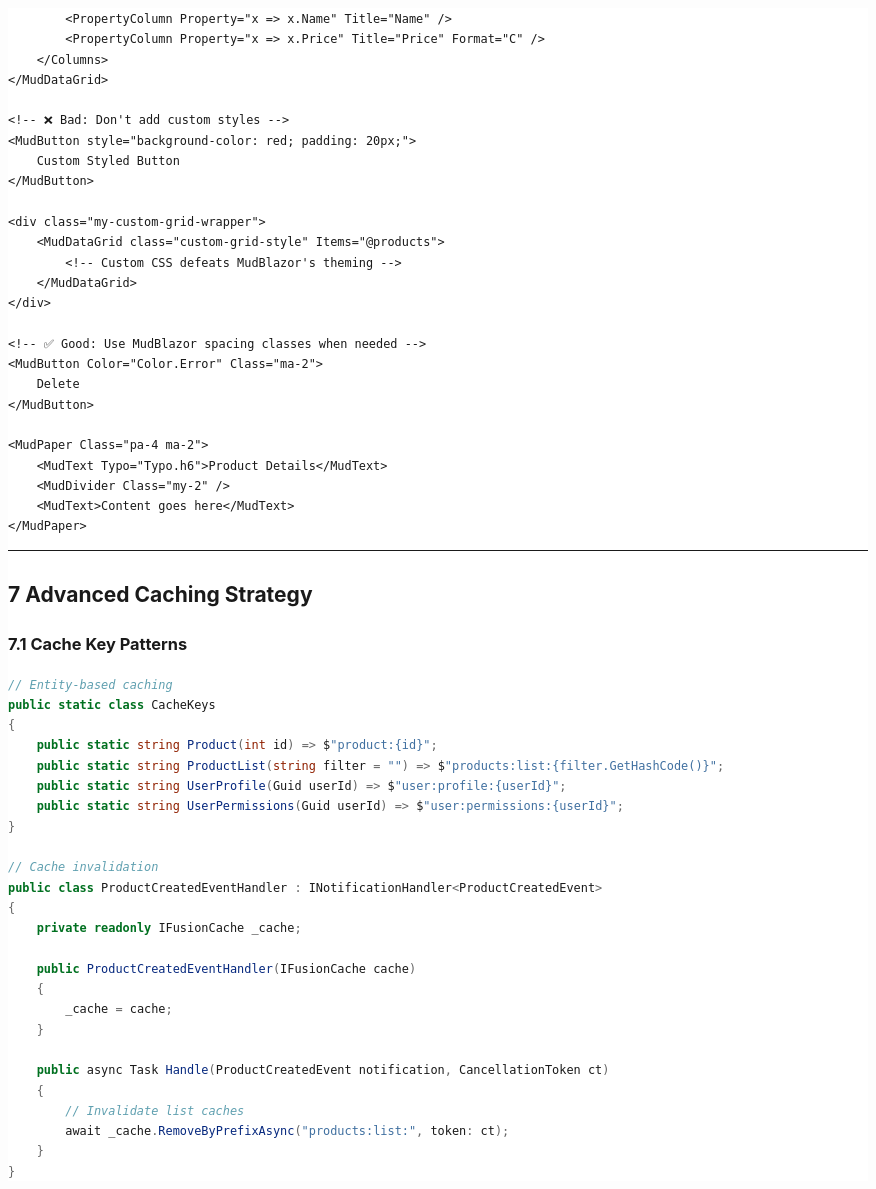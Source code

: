 ```razor
        <PropertyColumn Property="x => x.Name" Title="Name" />
        <PropertyColumn Property="x => x.Price" Title="Price" Format="C" />
    </Columns>
</MudDataGrid>

<!-- ❌ Bad: Don't add custom styles -->
<MudButton style="background-color: red; padding: 20px;">
    Custom Styled Button
</MudButton>

<div class="my-custom-grid-wrapper">
    <MudDataGrid class="custom-grid-style" Items="@products">
        <!-- Custom CSS defeats MudBlazor's theming -->
    </MudDataGrid>
</div>

<!-- ✅ Good: Use MudBlazor spacing classes when needed -->
<MudButton Color="Color.Error" Class="ma-2">
    Delete
</MudButton>

<MudPaper Class="pa-4 ma-2">
    <MudText Typo="Typo.h6">Product Details</MudText>
    <MudDivider Class="my-2" />
    <MudText>Content goes here</MudText>
</MudPaper>
```

---

## 7  Advanced Caching Strategy

### 7.1 Cache Key Patterns
```csharp
// Entity-based caching
public static class CacheKeys
{
    public static string Product(int id) => $"product:{id}";
    public static string ProductList(string filter = "") => $"products:list:{filter.GetHashCode()}";
    public static string UserProfile(Guid userId) => $"user:profile:{userId}";
    public static string UserPermissions(Guid userId) => $"user:permissions:{userId}";
}

// Cache invalidation
public class ProductCreatedEventHandler : INotificationHandler<ProductCreatedEvent>
{
    private readonly IFusionCache _cache;

    public ProductCreatedEventHandler(IFusionCache cache)
    {
        _cache = cache;
    }

    public async Task Handle(ProductCreatedEvent notification, CancellationToken ct)
    {
        // Invalidate list caches
        await _cache.RemoveByPrefixAsync("products:list:", token: ct);
    }
}
```
